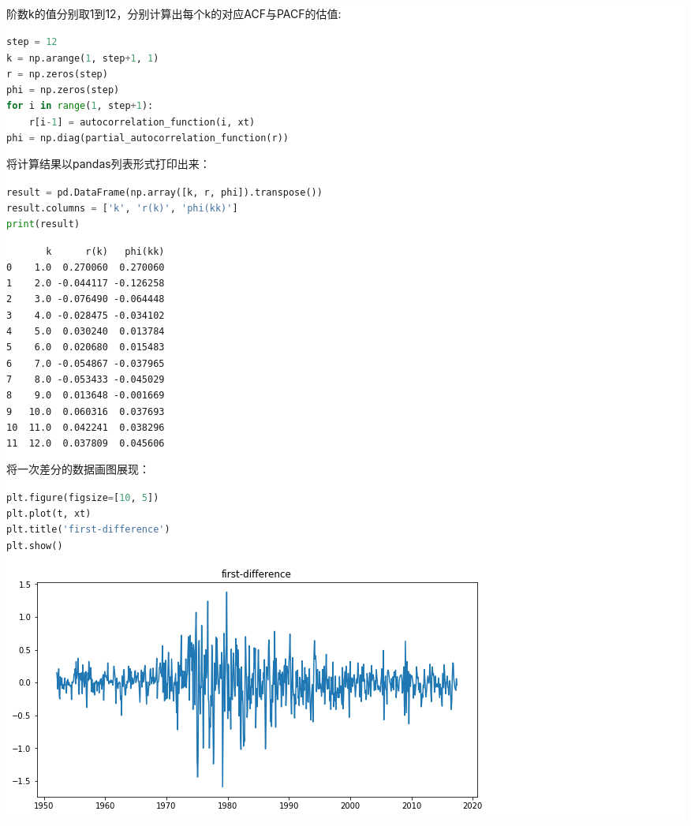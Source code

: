 阶数k的值分别取1到12，分别计算出每个k的对应ACF与PACF的估值:


```python
step = 12
k = np.arange(1, step+1, 1)
r = np.zeros(step)
phi = np.zeros(step)
for i in range(1, step+1):
    r[i-1] = autocorrelation_function(i, xt)
phi = np.diag(partial_autocorrelation_function(r))
```

将计算结果以pandas列表形式打印出来：


```python
result = pd.DataFrame(np.array([k, r, phi]).transpose())
result.columns = ['k', 'r(k)', 'phi(kk)']
print(result)
```

           k      r(k)   phi(kk)
    0    1.0  0.270060  0.270060
    1    2.0 -0.044117 -0.126258
    2    3.0 -0.076490 -0.064448
    3    4.0 -0.028475 -0.034102
    4    5.0  0.030240  0.013784
    5    6.0  0.020680  0.015483
    6    7.0 -0.054867 -0.037965
    7    8.0 -0.053433 -0.045029
    8    9.0  0.013648 -0.001669
    9   10.0  0.060316  0.037693
    10  11.0  0.042241  0.038296
    11  12.0  0.037809  0.045606


将一次差分的数据画图展现：


```python
plt.figure(figsize=[10, 5])
plt.plot(t, xt)
plt.title('first-difference')
plt.show()
```


![png](./img/output_105_0.png)
